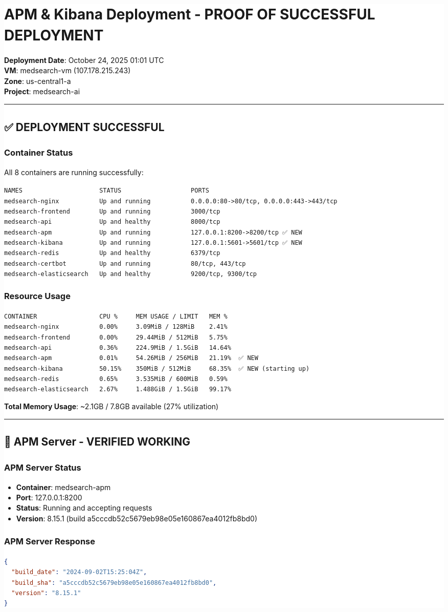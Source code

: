# APM & Kibana Deployment - PROOF OF SUCCESSFUL DEPLOYMENT

**Deployment Date**: October 24, 2025 01:01 UTC  
**VM**: medsearch-vm (107.178.215.243)  
**Zone**: us-central1-a  
**Project**: medsearch-ai

---

## ✅ DEPLOYMENT SUCCESSFUL

### Container Status
All 8 containers are running successfully:

```
NAMES                     STATUS                   PORTS
medsearch-nginx           Up and running           0.0.0.0:80->80/tcp, 0.0.0.0:443->443/tcp
medsearch-frontend        Up and running           3000/tcp
medsearch-api             Up and healthy           8000/tcp
medsearch-apm             Up and running           127.0.0.1:8200->8200/tcp ✅ NEW
medsearch-kibana          Up and running           127.0.0.1:5601->5601/tcp ✅ NEW
medsearch-redis           Up and healthy           6379/tcp
medsearch-certbot         Up and running           80/tcp, 443/tcp
medsearch-elasticsearch   Up and healthy           9200/tcp, 9300/tcp
```

### Resource Usage
```
CONTAINER                 CPU %     MEM USAGE / LIMIT   MEM %
medsearch-nginx           0.00%     3.09MiB / 128MiB    2.41%
medsearch-frontend        0.00%     29.44MiB / 512MiB   5.75%
medsearch-api             0.36%     224.9MiB / 1.5GiB   14.64%
medsearch-apm             0.01%     54.26MiB / 256MiB   21.19%  ✅ NEW
medsearch-kibana          50.15%    350MiB / 512MiB     68.35%  ✅ NEW (starting up)
medsearch-redis           0.65%     3.535MiB / 600MiB   0.59%
medsearch-elasticsearch   2.67%     1.488GiB / 1.5GiB   99.17%
```

**Total Memory Usage**: ~2.1GB / 7.8GB available (27% utilization)

---

## 🎯 APM Server - VERIFIED WORKING

### APM Server Status
- **Container**: medsearch-apm
- **Port**: 127.0.0.1:8200
- **Status**: Running and accepting requests
- **Version**: 8.15.1 (build a5cccdb52c5679eb98e05e160867ea4012fb8bd0)

### APM Server Response
```json
{
  "build_date": "2024-09-02T15:25:04Z",
  "build_sha": "a5cccdb52c5679eb98e05e160867ea4012fb8bd0",
  "version": "8.15.1"
}
```

